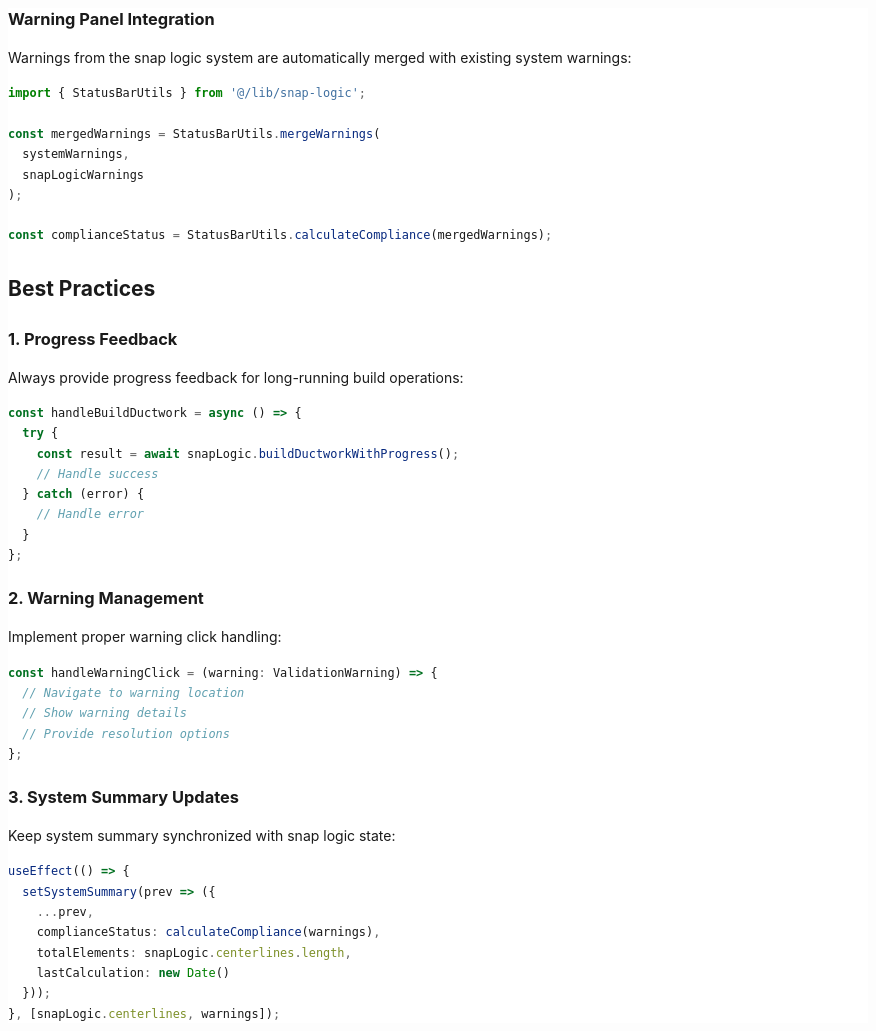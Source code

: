 ### Warning Panel Integration

Warnings from the snap logic system are automatically merged with existing system warnings:

```typescript
import { StatusBarUtils } from '@/lib/snap-logic';

const mergedWarnings = StatusBarUtils.mergeWarnings(
  systemWarnings,
  snapLogicWarnings
);

const complianceStatus = StatusBarUtils.calculateCompliance(mergedWarnings);
```

## Best Practices

### 1. Progress Feedback
Always provide progress feedback for long-running build operations:

```typescript
const handleBuildDuctwork = async () => {
  try {
    const result = await snapLogic.buildDuctworkWithProgress();
    // Handle success
  } catch (error) {
    // Handle error
  }
};
```

### 2. Warning Management
Implement proper warning click handling:

```typescript
const handleWarningClick = (warning: ValidationWarning) => {
  // Navigate to warning location
  // Show warning details
  // Provide resolution options
};
```

### 3. System Summary Updates
Keep system summary synchronized with snap logic state:

```typescript
useEffect(() => {
  setSystemSummary(prev => ({
    ...prev,
    complianceStatus: calculateCompliance(warnings),
    totalElements: snapLogic.centerlines.length,
    lastCalculation: new Date()
  }));
}, [snapLogic.centerlines, warnings]);
```
